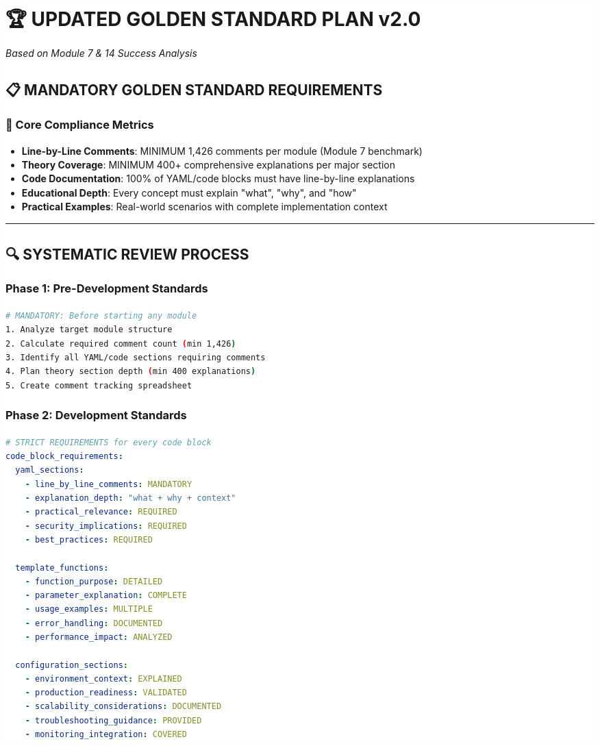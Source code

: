 # 🏆 **UPDATED GOLDEN STANDARD PLAN v2.0**
*Based on Module 7 & 14 Success Analysis*

## 📋 **MANDATORY GOLDEN STANDARD REQUIREMENTS**

### **🎯 Core Compliance Metrics**
- **Line-by-Line Comments**: MINIMUM 1,426 comments per module (Module 7 benchmark)
- **Theory Coverage**: MINIMUM 400+ comprehensive explanations per major section
- **Code Documentation**: 100% of YAML/code blocks must have line-by-line explanations
- **Educational Depth**: Every concept must explain "what", "why", and "how"
- **Practical Examples**: Real-world scenarios with complete implementation context

---

## 🔍 **SYSTEMATIC REVIEW PROCESS**

### **Phase 1: Pre-Development Standards**
```bash
# MANDATORY: Before starting any module
1. Analyze target module structure
2. Calculate required comment count (min 1,426)
3. Identify all YAML/code sections requiring comments
4. Plan theory section depth (min 400 explanations)
5. Create comment tracking spreadsheet
```

### **Phase 2: Development Standards**
```yaml
# STRICT REQUIREMENTS for every code block
code_block_requirements:
  yaml_sections:
    - line_by_line_comments: MANDATORY
    - explanation_depth: "what + why + context"
    - practical_relevance: REQUIRED
    - security_implications: REQUIRED
    - best_practices: REQUIRED
  
  template_functions:
    - function_purpose: DETAILED
    - parameter_explanation: COMPLETE
    - usage_examples: MULTIPLE
    - error_handling: DOCUMENTED
    - performance_impact: ANALYZED
  
  configuration_sections:
    - environment_context: EXPLAINED
    - production_readiness: VALIDATED
    - scalability_considerations: DOCUMENTED
    - troubleshooting_guidance: PROVIDED
    - monitoring_integration: COVERED
```
